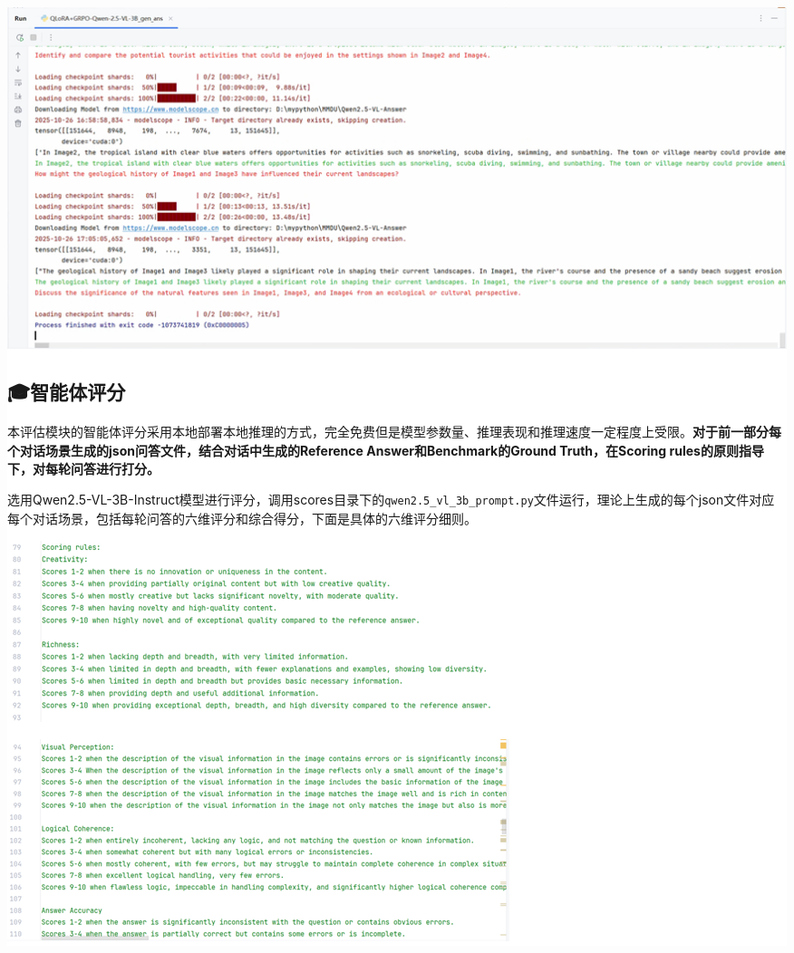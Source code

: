 ![image-20251027125902312](images/image-20251027125902312.png)



## 🎓智能体评分 

本评估模块的智能体评分采用本地部署本地推理的方式，完全免费但是模型参数量、推理表现和推理速度一定程度上受限。**对于前一部分每个对话场景生成的json问答文件，结合对话中生成的Reference Answer和Benchmark的Ground Truth，在Scoring rules的原则指导下，对每轮问答进行打分。**

选用Qwen2.5-VL-3B-Instruct模型进行评分，调用scores目录下的`qwen2.5_vl_3b_prompt.py`文件运行，理论上生成的每个json文件对应每个对话场景，包括每轮问答的六维评分和综合得分，下面是具体的六维评分细则。



![image-20251027123924362](images/image-20251027123924362.png)

![image-20251027123940977](images/image-20251027123940977.png)
